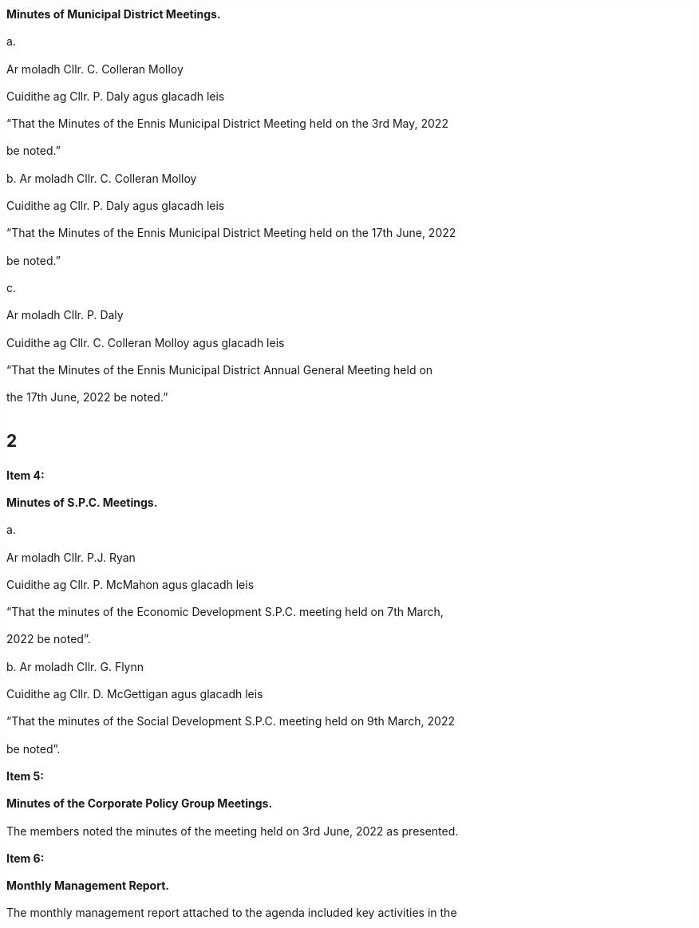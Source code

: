 **Minutes of Municipal District Meetings.**

a.

Ar moladh Cllr. C. Colleran Molloy

Cuidithe ag Cllr. P. Daly agus glacadh leis

“That the Minutes of the Ennis Municipal District Meeting held on the 3rd May, 2022

be noted.”

b. Ar moladh Cllr. C. Colleran Molloy

Cuidithe ag Cllr. P. Daly agus glacadh leis

“That the Minutes of the Ennis Municipal District Meeting held on the 17th June, 2022

be noted.”

c.

Ar moladh Cllr. P. Daly

Cuidithe ag Cllr. C. Colleran Molloy agus glacadh leis

“That the Minutes of the Ennis Municipal District Annual General Meeting held on

the 17th June, 2022 be noted.”

2
---
**Item 4:**

**Minutes of S.P.C. Meetings.**

a.

Ar moladh Cllr. P.J. Ryan

Cuidithe ag Cllr. P. McMahon agus glacadh leis

“That the minutes of the Economic Development S.P.C. meeting held on 7th March,

2022 be noted”.

b. Ar moladh Cllr. G. Flynn

Cuidithe ag Cllr. D. McGettigan agus glacadh leis

“That the minutes of the Social Development S.P.C. meeting held on 9th March, 2022

be noted”.

**Item 5:**

**Minutes of the Corporate Policy Group Meetings.**

The members noted the minutes of the meeting held on 3rd June, 2022 as presented.

**Item 6:**

**Monthly Management Report.**

The monthly management report attached to the agenda included key activities in the
